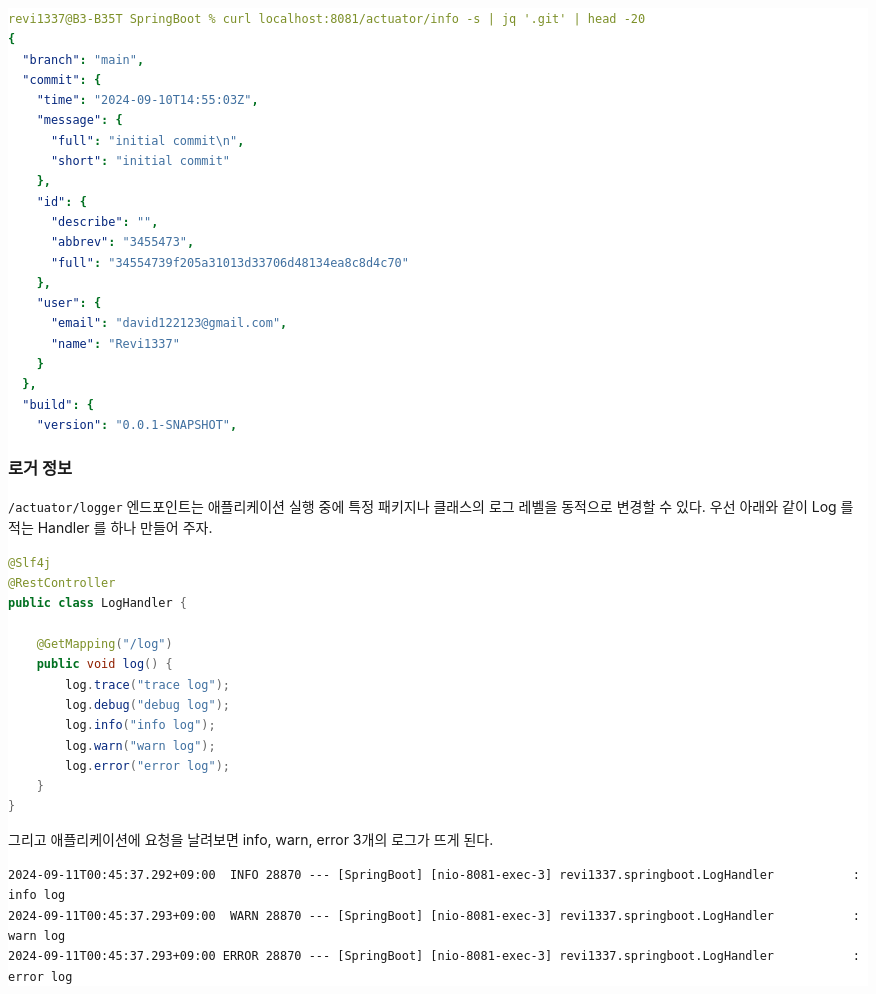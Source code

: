 ```yml
revi1337@B3-B35T SpringBoot % curl localhost:8081/actuator/info -s | jq '.git' | head -20 
{
  "branch": "main",
  "commit": {
    "time": "2024-09-10T14:55:03Z",
    "message": {
      "full": "initial commit\n",
      "short": "initial commit"
    },
    "id": {
      "describe": "",
      "abbrev": "3455473",
      "full": "34554739f205a31013d33706d48134ea8c8d4c70"
    },
    "user": {
      "email": "david122123@gmail.com",
      "name": "Revi1337"
    }
  },
  "build": {
    "version": "0.0.1-SNAPSHOT",
```

### 로거 정보
`/actuator/logger` 엔드포인트는 애플리케이션 실행 중에 특정 패키지나 클래스의 로그 레벨을 동적으로 변경할 수 있다. 우선 아래와 같이 Log 를 적는 Handler 를 하나 만들어 주자.

```java
@Slf4j  
@RestController  
public class LogHandler {  
  
    @GetMapping("/log")  
    public void log() {  
        log.trace("trace log");  
        log.debug("debug log");  
        log.info("info log");  
        log.warn("warn log");  
        log.error("error log");  
    }  
}
```


그리고 애플리케이션에 요청을 날려보면 info, warn, error 3개의 로그가 뜨게 된다.

```text
2024-09-11T00:45:37.292+09:00  INFO 28870 --- [SpringBoot] [nio-8081-exec-3] revi1337.springboot.LogHandler           : info log
2024-09-11T00:45:37.293+09:00  WARN 28870 --- [SpringBoot] [nio-8081-exec-3] revi1337.springboot.LogHandler           : warn log
2024-09-11T00:45:37.293+09:00 ERROR 28870 --- [SpringBoot] [nio-8081-exec-3] revi1337.springboot.LogHandler           : error log
```
